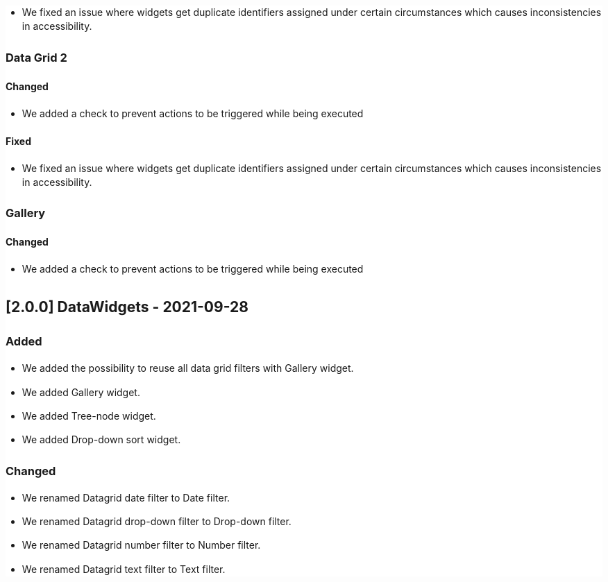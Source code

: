 -   We fixed an issue where widgets get duplicate identifiers assigned under certain circumstances which causes inconsistencies in accessibility.

### Data Grid 2

#### Changed

-   We added a check to prevent actions to be triggered while being executed

#### Fixed

-   We fixed an issue where widgets get duplicate identifiers assigned under certain circumstances which causes inconsistencies in accessibility.

### Gallery

#### Changed

-   We added a check to prevent actions to be triggered while being executed

## [2.0.0] DataWidgets - 2021-09-28

### Added

-   We added the possibility to reuse all data grid filters with Gallery widget.

-   We added Gallery widget.

-   We added Tree-node widget.

-   We added Drop-down sort widget.

### Changed

-   We renamed Datagrid date filter to Date filter.

-   We renamed Datagrid drop-down filter to Drop-down filter.

-   We renamed Datagrid number filter to Number filter.

-   We renamed Datagrid text filter to Text filter.
